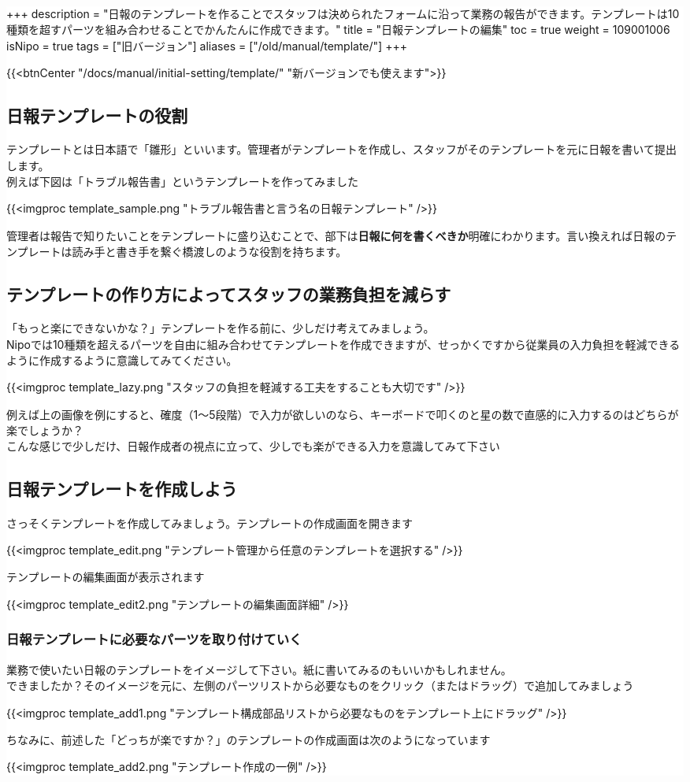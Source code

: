 +++
description = "日報のテンプレートを作ることでスタッフは決められたフォームに沿って業務の報告ができます。テンプレートは10種類を超すパーツを組み合わせることでかんたんに作成できます。"
title = "日報テンプレートの編集"
toc = true
weight = 109001006
isNipo = true
tags = ["旧バージョン"]
aliases = ["/old/manual/template/"]
+++

{{<btnCenter "/docs/manual/initial-setting/template/" "新バージョンでも使えます">}}

## 日報テンプレートの役割

テンプレートとは日本語で「雛形」といいます。管理者がテンプレートを作成し、スタッフがそのテンプレートを元に日報を書いて提出します。  
例えば下図は「トラブル報告書」というテンプレートを作ってみました

{{<imgproc template_sample.png "トラブル報告書と言う名の日報テンプレート" />}}

管理者は報告で知りたいことをテンプレートに盛り込むことで、部下は**日報に何を書くべきか**明確にわかります。言い換えれば日報のテンプレートは読み手と書き手を繋ぐ橋渡しのような役割を持ちます。

## テンプレートの作り方によってスタッフの業務負担を減らす

「もっと楽にできないかな？」テンプレートを作る前に、少しだけ考えてみましょう。  
Nipoでは10種類を超えるパーツを自由に組み合わせてテンプレートを作成できますが、せっかくですから従業員の入力負担を軽減できるように作成するように意識してみてください。

{{<imgproc template_lazy.png "スタッフの負担を軽減する工夫をすることも大切です" />}}

例えば上の画像を例にすると、確度（1〜5段階）で入力が欲しいのなら、キーボードで叩くのと星の数で直感的に入力するのはどちらが楽でしょうか？  
こんな感じで少しだけ、日報作成者の視点に立って、少しでも楽ができる入力を意識してみて下さい  

## 日報テンプレートを作成しよう

さっそくテンプレートを作成してみましょう。テンプレートの作成画面を開きます

{{<imgproc template_edit.png "テンプレート管理から任意のテンプレートを選択する" />}}

テンプレートの編集画面が表示されます

{{<imgproc template_edit2.png "テンプレートの編集画面詳細" />}}

### 日報テンプレートに必要なパーツを取り付けていく

業務で使いたい日報のテンプレートをイメージして下さい。紙に書いてみるのもいいかもしれません。  
できましたか？そのイメージを元に、左側のパーツリストから必要なものをクリック（またはドラッグ）で追加してみましょう

{{<imgproc template_add1.png "テンプレート構成部品リストから必要なものをテンプレート上にドラッグ" />}}

ちなみに、前述した「どっちが楽ですか？」のテンプレートの作成画面は次のようになっています

{{<imgproc template_add2.png "テンプレート作成の一例" />}}
